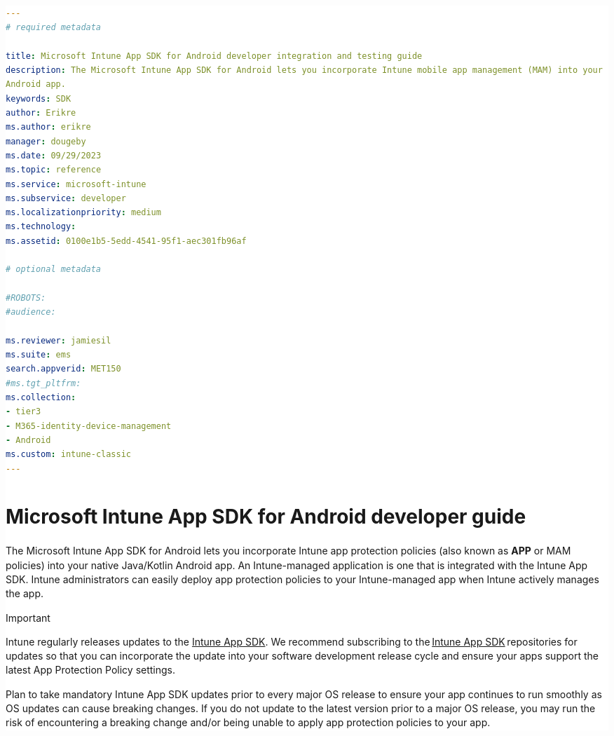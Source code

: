 ```yaml
---
# required metadata

title: Microsoft Intune App SDK for Android developer integration and testing guide
description: The Microsoft Intune App SDK for Android lets you incorporate Intune mobile app management (MAM) into your Android app.
keywords: SDK
author: Erikre
ms.author: erikre
manager: dougeby
ms.date: 09/29/2023
ms.topic: reference
ms.service: microsoft-intune
ms.subservice: developer
ms.localizationpriority: medium
ms.technology:
ms.assetid: 0100e1b5-5edd-4541-95f1-aec301fb96af

# optional metadata

#ROBOTS:
#audience:

ms.reviewer: jamiesil
ms.suite: ems
search.appverid: MET150
#ms.tgt_pltfrm:
ms.collection:
- tier3
- M365-identity-device-management
- Android
ms.custom: intune-classic
---
```


# Microsoft Intune App SDK for Android developer guide

The Microsoft Intune App SDK for Android lets you incorporate Intune app protection policies (also known as **APP** or MAM policies) into your native Java/Kotlin Android app. An Intune-managed application is one that is integrated with the Intune App SDK. Intune administrators can easily deploy app protection policies to your Intune-managed app when Intune actively manages the app.

> [!IMPORTANT]
> Intune regularly releases updates to the [Intune App SDK](https://github.com/msintuneappsdk). We recommend subscribing to the [Intune App SDK](https://github.com/msintuneappsdk) repositories for updates so that you can incorporate the update into your software development release cycle and ensure your apps support the latest App Protection Policy settings.
> 
> Plan to take mandatory Intune App SDK updates prior to every major OS release to ensure your app continues to run smoothly as OS updates can cause breaking changes. If you do not update to the latest version prior to a major OS release, you may run the risk of encountering a breaking change and/or being unable to apply app protection policies to your app.
